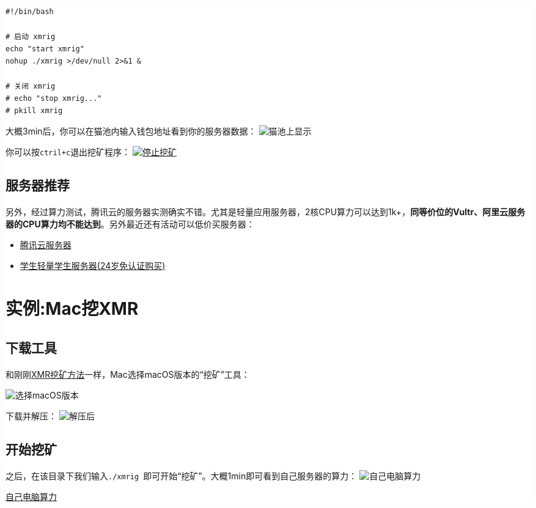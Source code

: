 ```
#!/bin/bash

# 启动 xmrig
echo "start xmrig"
nohup ./xmrig >/dev/null 2>&1 &

# 关闭 xmrig
# echo "stop xmrig..."
# pkill xmrig 
```



大概3min后，你可以在猫池内输入钱包地址看到你的服务器数据：
![猫池上显示](https://imgoss.xgss.net/picgo/c3Speed.png?aliyun)



你可以按`ctril+c`退出挖矿程序：
[![停止挖矿](https://imgoss.xgss.net/picgo/serverStop.png?aliyun)](https://imagehost.mintimate.cn/post_miner/serverStop.png)



## 服务器推荐

另外，经过算力测试，腾讯云的服务器实测确实不错。尤其是轻量应用服务器，2核CPU算力可以达到1k+，**同等价位的Vultr、阿里云服务器的CPU算力均不能达到**。另外最近还有活动可以低价买服务器：

- [腾讯云服务器](https://y.xgss.net/tx)

  

- [学生轻量学生服务器(24岁免认证购买)](https://y.xgss.net/tx)

# 实例:Mac挖XMR

## 下载工具

和刚刚[XMR挖矿方法](https://www.mintimate.cn/2021/03/04/miner/#XMR挖矿方法)一样，Mac选择macOS版本的“挖矿”工具：

![选择macOS版本](https://imgoss.xgss.net/picgo/macOS.png?aliyun)

下载并解压：
![解压后](https://imgoss.xgss.net/picgo/unzipMacOS.png?aliyun)

## 开始挖矿

之后，在该目录下我们输入`./xmrig `即可开始“挖矿”。大概1min即可看到自己服务器的算力：
![自己电脑算力](https://imgoss.xgss.net/picgo/macSpeed.png?aliyun)

[自己电脑算力](https://imagehost.mintimate.cn/post_miner/macSpeed.png)
